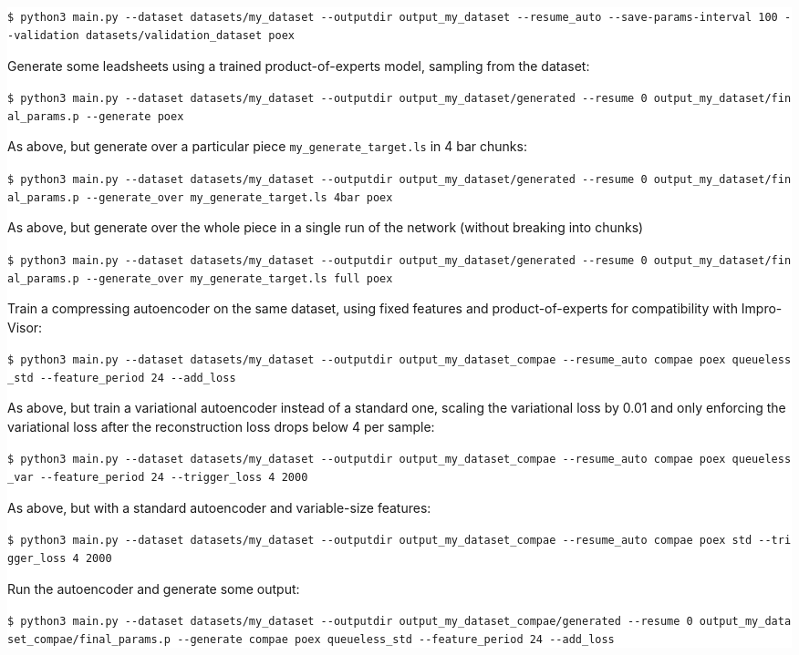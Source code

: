 ```
$ python3 main.py --dataset datasets/my_dataset --outputdir output_my_dataset --resume_auto --save-params-interval 100 --validation datasets/validation_dataset poex
```

Generate some leadsheets using a trained product-of-experts model, sampling from the dataset:

```
$ python3 main.py --dataset datasets/my_dataset --outputdir output_my_dataset/generated --resume 0 output_my_dataset/final_params.p --generate poex
```

As above, but generate over a particular piece `my_generate_target.ls` in 4 bar chunks:

```
$ python3 main.py --dataset datasets/my_dataset --outputdir output_my_dataset/generated --resume 0 output_my_dataset/final_params.p --generate_over my_generate_target.ls 4bar poex
```

As above, but generate over the whole piece in a single run of the network (without breaking into chunks)

```
$ python3 main.py --dataset datasets/my_dataset --outputdir output_my_dataset/generated --resume 0 output_my_dataset/final_params.p --generate_over my_generate_target.ls full poex
```

Train a compressing autoencoder on the same dataset, using fixed features and product-of-experts for compatibility with Impro-Visor:

```
$ python3 main.py --dataset datasets/my_dataset --outputdir output_my_dataset_compae --resume_auto compae poex queueless_std --feature_period 24 --add_loss
```

As above, but train a variational autoencoder instead of a standard one, scaling the variational loss by 0.01 and only enforcing the variational loss after the reconstruction loss drops below 4 per sample:

```
$ python3 main.py --dataset datasets/my_dataset --outputdir output_my_dataset_compae --resume_auto compae poex queueless_var --feature_period 24 --trigger_loss 4 2000
```

As above, but with a standard autoencoder and variable-size features:

```
$ python3 main.py --dataset datasets/my_dataset --outputdir output_my_dataset_compae --resume_auto compae poex std --trigger_loss 4 2000
```

Run the autoencoder and generate some output:

```
$ python3 main.py --dataset datasets/my_dataset --outputdir output_my_dataset_compae/generated --resume 0 output_my_dataset_compae/final_params.p --generate compae poex queueless_std --feature_period 24 --add_loss
```

